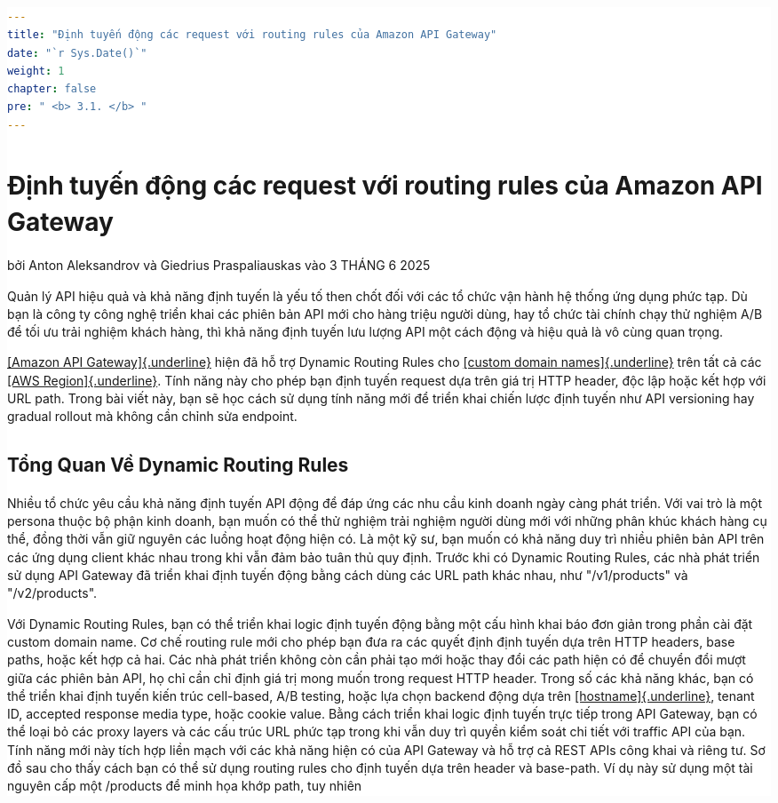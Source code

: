 ```yaml
---
title: "Định tuyến động các request với routing rules của Amazon API Gateway"
date: "`r Sys.Date()`"
weight: 1
chapter: false
pre: " <b> 3.1. </b> "
---
```


# Định tuyến động các request với routing rules của Amazon API Gateway

bởi Anton Aleksandrov và Giedrius Praspaliauskas vào 3 THÁNG 6 2025

Quản lý API hiệu quả và khả năng định tuyến là yếu tố then chốt đối với
các tổ chức vận hành hệ thống ứng dụng phức tạp. Dù bạn là công ty công
nghệ triển khai các phiên bản API mới cho hàng triệu người dùng, hay tổ
chức tài chính chạy thử nghiệm A/B để tối ưu trải nghiệm khách hàng, thì
khả năng định tuyến lưu lượng API một cách động và hiệu quả là vô cùng
quan trọng.

[[Amazon API Gateway]{.underline}](https://aws.amazon.com/api-gateway/)
hiện đã hỗ trợ Dynamic Routing Rules cho [[custom domain
names]{.underline}](https://docs.aws.amazon.com/apigateway/latest/developerguide/how-to-custom-domains.html)
trên tất cả các [[AWS
Region]{.underline}](https://aws.amazon.com/about-aws/global-infrastructure/regions_az/).
Tính năng này cho phép bạn định tuyến request dựa trên giá trị HTTP
header, độc lập hoặc kết hợp với URL path. Trong bài viết này, bạn sẽ
học cách sử dụng tính năng mới để triển khai chiến lược định tuyến như
API versioning hay gradual rollout mà không cần chỉnh sửa endpoint.

## **Tổng Quan Về Dynamic Routing Rules**

Nhiều tổ chức yêu cầu khả năng định tuyến API động để đáp ứng các nhu
cầu kinh doanh ngày càng phát triển. Với vai trò là một persona thuộc bộ
phận kinh doanh, bạn muốn có thể thử nghiệm trải nghiệm người dùng mới
với những phân khúc khách hàng cụ thể, đồng thời vẫn giữ nguyên các
luồng hoạt động hiện có. Là một kỹ sư, bạn muốn có khả năng duy trì
nhiều phiên bản API trên các ứng dụng client khác nhau trong khi vẫn đảm
bảo tuân thủ quy định. Trước khi có Dynamic Routing Rules, các nhà phát
triển sử dụng API Gateway đã triển khai định tuyến động bằng cách dùng
các URL path khác nhau, như "/v1/products" và "/v2/products".

Với Dynamic Routing Rules, bạn có thể triển khai logic định tuyến động
bằng một cấu hình khai báo đơn giản trong phần cài đặt custom domain
name. Cơ chế routing rule mới cho phép bạn đưa ra các quyết định định
tuyến dựa trên HTTP headers, base paths, hoặc kết hợp cả hai. Các nhà
phát triển không còn cần phải tạo mới hoặc thay đổi các path hiện có để
chuyển đổi mượt giữa các phiên bản API, họ chỉ cần chỉ định giá trị mong
muốn trong request HTTP header. Trong số các khả năng khác, bạn có thể
triển khai định tuyến kiến trúc cell-based, A/B testing, hoặc lựa chọn
backend động dựa trên
[[hostname]{.underline}](https://docs.aws.amazon.com/apigateway/latest/developerguide/how-to-custom-domains.html#wildcard-custom-domain-names),
tenant ID, accepted response media type, hoặc cookie value. Bằng cách
triển khai logic định tuyến trực tiếp trong API Gateway, bạn có thể loại
bỏ các proxy layers và các cấu trúc URL phức tạp trong khi vẫn duy trì
quyền kiểm soát chi tiết với traffic API của bạn. Tính năng mới này tích
hợp liền mạch với các khả năng hiện có của API Gateway và hỗ trợ cả REST
APIs công khai và riêng tư. Sơ đồ sau cho thấy cách bạn có thể sử dụng
routing rules cho định tuyến dựa trên header và base-path. Ví dụ này sử
dụng một tài nguyên cấp một /products để minh họa khớp path, tuy nhiên